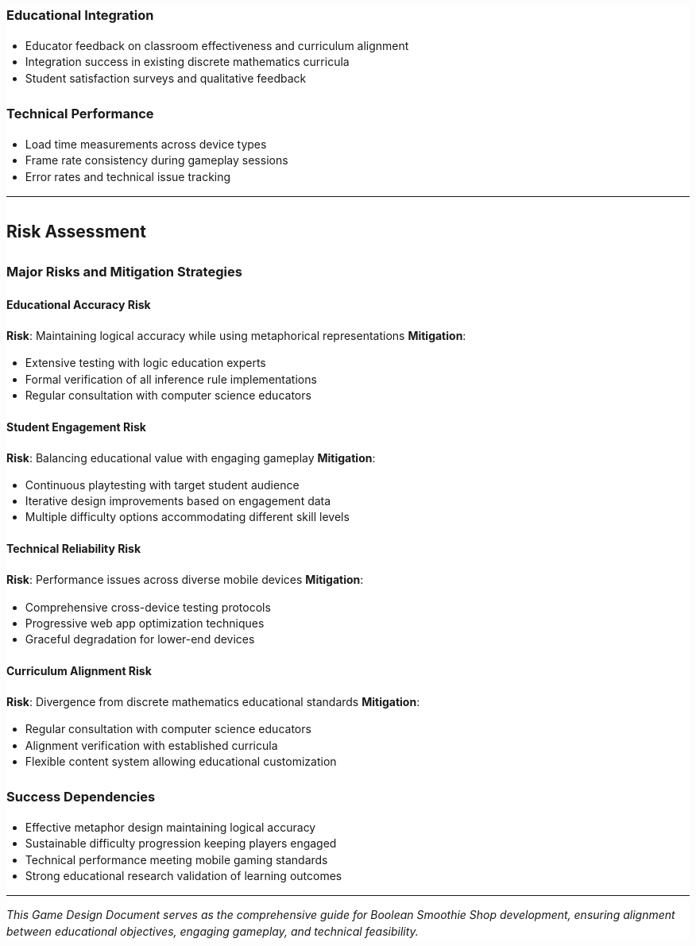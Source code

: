 ### Educational Integration
- Educator feedback on classroom effectiveness and curriculum alignment
- Integration success in existing discrete mathematics curricula
- Student satisfaction surveys and qualitative feedback

### Technical Performance
- Load time measurements across device types
- Frame rate consistency during gameplay sessions
- Error rates and technical issue tracking

---

## Risk Assessment

### Major Risks and Mitigation Strategies

#### Educational Accuracy Risk
**Risk**: Maintaining logical accuracy while using metaphorical representations
**Mitigation**:
- Extensive testing with logic education experts
- Formal verification of all inference rule implementations
- Regular consultation with computer science educators

#### Student Engagement Risk
**Risk**: Balancing educational value with engaging gameplay
**Mitigation**:
- Continuous playtesting with target student audience
- Iterative design improvements based on engagement data
- Multiple difficulty options accommodating different skill levels

#### Technical Reliability Risk
**Risk**: Performance issues across diverse mobile devices
**Mitigation**:
- Comprehensive cross-device testing protocols
- Progressive web app optimization techniques
- Graceful degradation for lower-end devices

#### Curriculum Alignment Risk
**Risk**: Divergence from discrete mathematics educational standards
**Mitigation**:
- Regular consultation with computer science educators
- Alignment verification with established curricula
- Flexible content system allowing educational customization

### Success Dependencies
- Effective metaphor design maintaining logical accuracy
- Sustainable difficulty progression keeping players engaged
- Technical performance meeting mobile gaming standards
- Strong educational research validation of learning outcomes

---

*This Game Design Document serves as the comprehensive guide for Boolean Smoothie Shop development, ensuring alignment between educational objectives, engaging gameplay, and technical feasibility.*